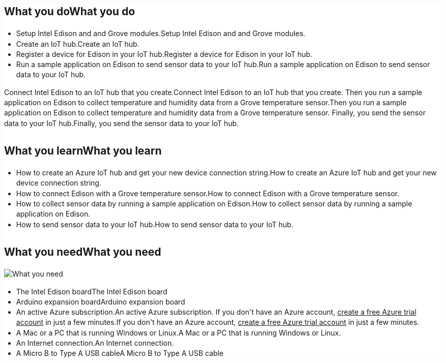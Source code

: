 ## <a name="what-you-do"></a><span data-ttu-id="0a877-109">What you do</span><span class="sxs-lookup"><span data-stu-id="0a877-109">What you do</span></span>

* <span data-ttu-id="0a877-110">Setup Intel Edison and and Grove modules.</span><span class="sxs-lookup"><span data-stu-id="0a877-110">Setup Intel Edison and and Grove modules.</span></span>
* <span data-ttu-id="0a877-111">Create an IoT hub.</span><span class="sxs-lookup"><span data-stu-id="0a877-111">Create an IoT hub.</span></span>
* <span data-ttu-id="0a877-112">Register a device for Edison in your IoT hub.</span><span class="sxs-lookup"><span data-stu-id="0a877-112">Register a device for Edison in your IoT hub.</span></span>
* <span data-ttu-id="0a877-113">Run a sample application on Edison to send sensor data to your IoT hub.</span><span class="sxs-lookup"><span data-stu-id="0a877-113">Run a sample application on Edison to send sensor data to your IoT hub.</span></span>

<span data-ttu-id="0a877-114">Connect Intel Edison to an IoT hub that you create.</span><span class="sxs-lookup"><span data-stu-id="0a877-114">Connect Intel Edison to an IoT hub that you create.</span></span> <span data-ttu-id="0a877-115">Then you run a sample application on Edison to collect temperature and humidity data from a Grove temperature sensor.</span><span class="sxs-lookup"><span data-stu-id="0a877-115">Then you run a sample application on Edison to collect temperature and humidity data from a Grove temperature sensor.</span></span> <span data-ttu-id="0a877-116">Finally, you send the sensor data to your IoT hub.</span><span class="sxs-lookup"><span data-stu-id="0a877-116">Finally, you send the sensor data to your IoT hub.</span></span>

## <a name="what-you-learn"></a><span data-ttu-id="0a877-117">What you learn</span><span class="sxs-lookup"><span data-stu-id="0a877-117">What you learn</span></span>

* <span data-ttu-id="0a877-118">How to create an Azure IoT hub and get your new device connection string.</span><span class="sxs-lookup"><span data-stu-id="0a877-118">How to create an Azure IoT hub and get your new device connection string.</span></span>
* <span data-ttu-id="0a877-119">How to connect Edison with a Grove temperature sensor.</span><span class="sxs-lookup"><span data-stu-id="0a877-119">How to connect Edison with a Grove temperature sensor.</span></span>
* <span data-ttu-id="0a877-120">How to collect sensor data by running a sample application on Edison.</span><span class="sxs-lookup"><span data-stu-id="0a877-120">How to collect sensor data by running a sample application on Edison.</span></span>
* <span data-ttu-id="0a877-121">How to send sensor data to your IoT hub.</span><span class="sxs-lookup"><span data-stu-id="0a877-121">How to send sensor data to your IoT hub.</span></span>

## <a name="what-you-need"></a><span data-ttu-id="0a877-122">What you need</span><span class="sxs-lookup"><span data-stu-id="0a877-122">What you need</span></span>

![What you need](https://docstestmedia1.blob.core.windows.net/azure-media/articles/iot-hub/media/iot-hub-intel-edison-kit-c-get-started/0_kit.png)

* <span data-ttu-id="0a877-124">The Intel Edison board</span><span class="sxs-lookup"><span data-stu-id="0a877-124">The Intel Edison board</span></span>
* <span data-ttu-id="0a877-125">Arduino expansion board</span><span class="sxs-lookup"><span data-stu-id="0a877-125">Arduino expansion board</span></span>
* <span data-ttu-id="0a877-126">An active Azure subscription.</span><span class="sxs-lookup"><span data-stu-id="0a877-126">An active Azure subscription.</span></span> <span data-ttu-id="0a877-127">If you don't have an Azure account, [create a free Azure trial account](https://azure.microsoft.com/free/) in just a few minutes.</span><span class="sxs-lookup"><span data-stu-id="0a877-127">If you don't have an Azure account, [create a free Azure trial account](https://azure.microsoft.com/free/) in just a few minutes.</span></span>
* <span data-ttu-id="0a877-128">A Mac or a PC that is running Windows or Linux.</span><span class="sxs-lookup"><span data-stu-id="0a877-128">A Mac or a PC that is running Windows or Linux.</span></span>
* <span data-ttu-id="0a877-129">An Internet connection.</span><span class="sxs-lookup"><span data-stu-id="0a877-129">An Internet connection.</span></span>
* <span data-ttu-id="0a877-130">A Micro B to Type A USB cable</span><span class="sxs-lookup"><span data-stu-id="0a877-130">A Micro B to Type A USB cable</span></span>